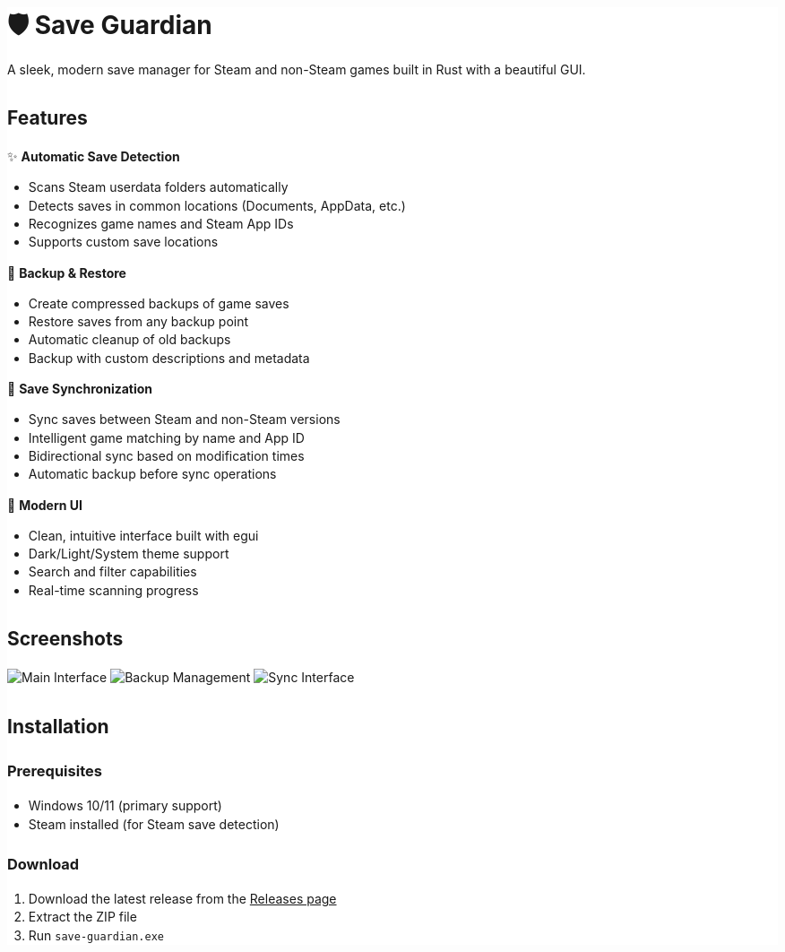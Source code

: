 # 🛡️ Save Guardian

A sleek, modern save manager for Steam and non-Steam games built in Rust with a beautiful GUI.

## Features

✨ **Automatic Save Detection**
- Scans Steam userdata folders automatically
- Detects saves in common locations (Documents, AppData, etc.)
- Recognizes game names and Steam App IDs
- Supports custom save locations

🔐 **Backup & Restore**
- Create compressed backups of game saves
- Restore saves from any backup point  
- Automatic cleanup of old backups
- Backup with custom descriptions and metadata

🔄 **Save Synchronization**
- Sync saves between Steam and non-Steam versions
- Intelligent game matching by name and App ID
- Bidirectional sync based on modification times
- Automatic backup before sync operations

🎨 **Modern UI**
- Clean, intuitive interface built with egui
- Dark/Light/System theme support
- Search and filter capabilities
- Real-time scanning progress

## Screenshots

![Main Interface](docs/screenshot-main.png)
![Backup Management](docs/screenshot-backups.png)
![Sync Interface](docs/screenshot-sync.png)

## Installation

### Prerequisites

- Windows 10/11 (primary support)
- Steam installed (for Steam save detection)

### Download

1. Download the latest release from the [Releases page](https://github.com/username/save-guardian/releases)
2. Extract the ZIP file
3. Run `save-guardian.exe`
